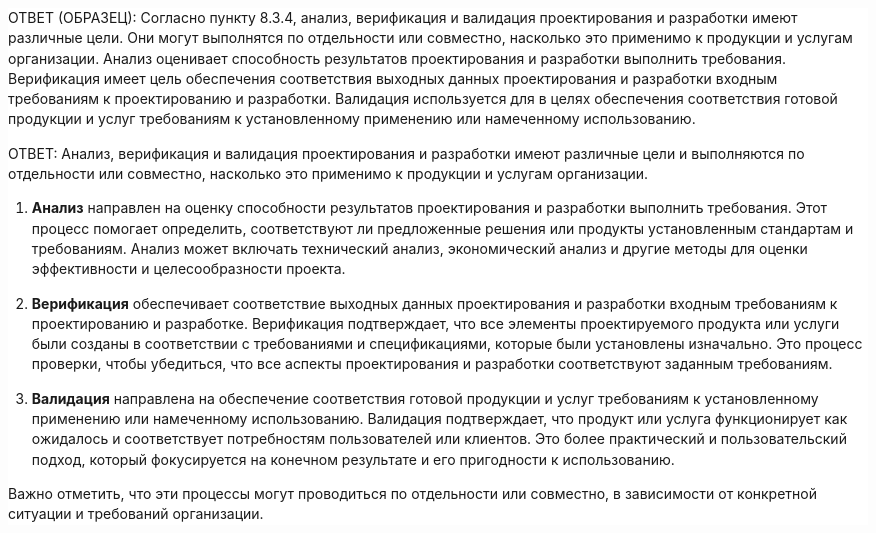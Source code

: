 ОТВЕТ (ОБРАЗЕЦ):
Согласно пункту 8.3.4, анализ, верификация и валидация проектирования и разработки имеют различные цели. Они могут выполнятся по отдельности или совместно, насколько это применимо к продукции и услугам организации. Анализ оценивает способность результатов проектирования и разработки выполнить требования. Верификация имеет цель обеспечения соответствия выходных данных проектирования и разработки входным требованиям к проектированию и разработки. Валидация используется для в целях обеспечения соответствия готовой продукции и услуг требованиям к установленному применению или намеченному использованию.

ОТВЕТ:
Анализ, верификация и валидация проектирования и разработки имеют различные цели и выполняются по отдельности или совместно, насколько это применимо к продукции и услугам организации.

1. **Анализ** направлен на оценку способности результатов проектирования и разработки выполнить требования. Этот процесс помогает определить, соответствуют ли предложенные решения или продукты установленным стандартам и требованиям. Анализ может включать технический анализ, экономический анализ и другие методы для оценки эффективности и целесообразности проекта.

2. **Верификация** обеспечивает соответствие выходных данных проектирования и разработки входным требованиям к проектированию и разработке. Верификация подтверждает, что все элементы проектируемого продукта или услуги были созданы в соответствии с требованиями и спецификациями, которые были установлены изначально. Это процесс проверки, чтобы убедиться, что все аспекты проектирования и разработки соответствуют заданным требованиям.

3. **Валидация** направлена на обеспечение соответствия готовой продукции и услуг требованиям к установленному применению или намеченному использованию. Валидация подтверждает, что продукт или услуга функционирует как ожидалось и соответствует потребностям пользователей или клиентов. Это более практический и пользовательский подход, который фокусируется на конечном результате и его пригодности к использованию.

Важно отметить, что эти процессы могут проводиться по отдельности или совместно, в зависимости от конкретной ситуации и требований организации.